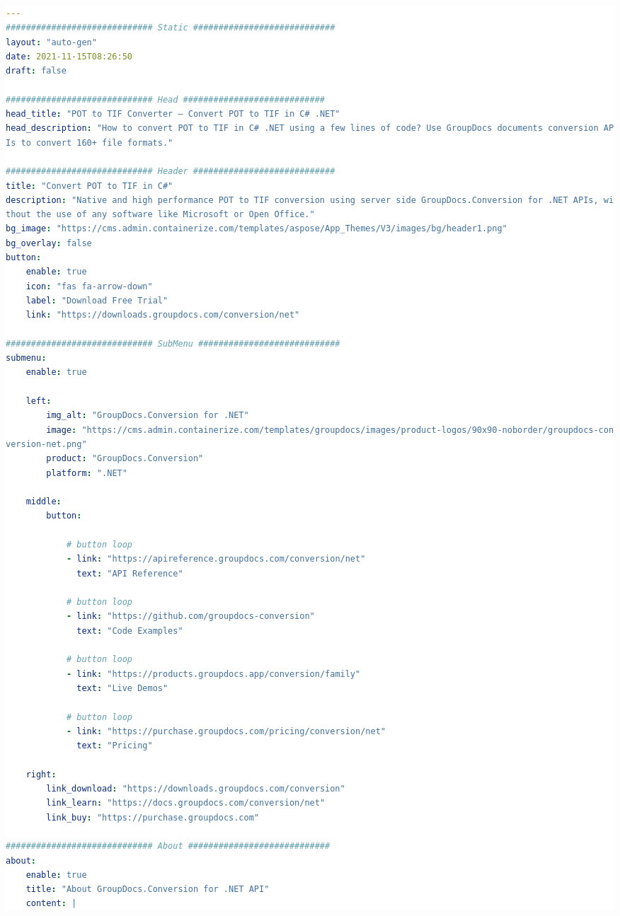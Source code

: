 ```yaml
---
############################# Static ############################
layout: "auto-gen"
date: 2021-11-15T08:26:50
draft: false

############################# Head ############################
head_title: "POT to TIF Converter – Convert POT to TIF in C# .NET"
head_description: "How to convert POT to TIF in C# .NET using a few lines of code? Use GroupDocs documents conversion APIs to convert 160+ file formats."

############################# Header ############################
title: "Convert POT to TIF in C#"
description: "Native and high performance POT to TIF conversion using server side GroupDocs.Conversion for .NET APIs, without the use of any software like Microsoft or Open Office."
bg_image: "https://cms.admin.containerize.com/templates/aspose/App_Themes/V3/images/bg/header1.png"
bg_overlay: false
button:
    enable: true
    icon: "fas fa-arrow-down"
    label: "Download Free Trial"
    link: "https://downloads.groupdocs.com/conversion/net"

############################# SubMenu ############################
submenu:
    enable: true

    left:
        img_alt: "GroupDocs.Conversion for .NET"
        image: "https://cms.admin.containerize.com/templates/groupdocs/images/product-logos/90x90-noborder/groupdocs-conversion-net.png"
        product: "GroupDocs.Conversion"
        platform: ".NET"

    middle:
        button:

            # button loop
            - link: "https://apireference.groupdocs.com/conversion/net"
              text: "API Reference"

            # button loop
            - link: "https://github.com/groupdocs-conversion"
              text: "Code Examples"

            # button loop
            - link: "https://products.groupdocs.app/conversion/family"
              text: "Live Demos"

            # button loop
            - link: "https://purchase.groupdocs.com/pricing/conversion/net"
              text: "Pricing"

    right:
        link_download: "https://downloads.groupdocs.com/conversion"
        link_learn: "https://docs.groupdocs.com/conversion/net"
        link_buy: "https://purchase.groupdocs.com"

############################# About ############################
about:
    enable: true
    title: "About GroupDocs.Conversion for .NET API"
    content: |
```